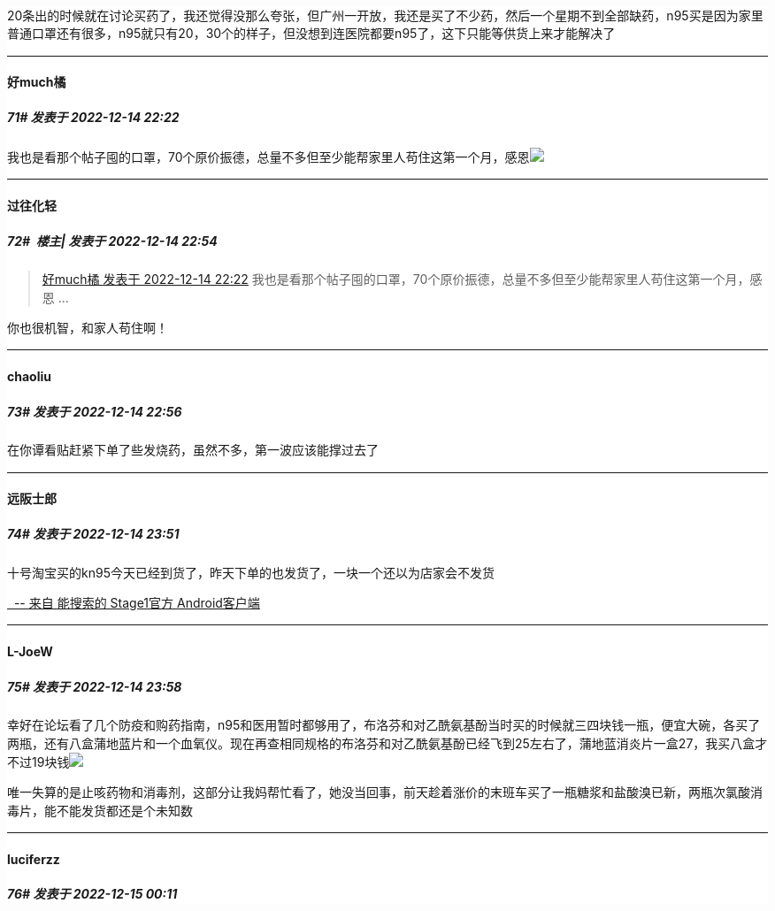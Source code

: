 20条出的时候就在讨论买药了，我还觉得没那么夸张，但广州一开放，我还是买了不少药，然后一个星期不到全部缺药，n95买是因为家里普通口罩还有很多，n95就只有20，30个的样子，但没想到连医院都要n95了，这下只能等供货上来才能解决了

*****

####  好much橘  
##### 71#       发表于 2022-12-14 22:22

我也是看那个帖子囤的口罩，70个原价振德，总量不多但至少能帮家里人苟住这第一个月，感恩<img src="https://static.saraba1st.com/image/smiley/face2017/072.png" referrerpolicy="no-referrer">



*****

####  过往化轻  
##### 72#         楼主| 发表于 2022-12-14 22:54

<blockquote><a href="httphttps://bbs.saraba1st.com/2b/forum.php?mod=redirect&amp;goto=findpost&amp;pid=58943555&amp;ptid=2109924" target="_blank">好much橘 发表于 2022-12-14 22:22</a>
我也是看那个帖子囤的口罩，70个原价振德，总量不多但至少能帮家里人苟住这第一个月，感恩 ...</blockquote>
你也很机智，和家人苟住啊！

*****

####  chaoliu  
##### 73#       发表于 2022-12-14 22:56

在你谭看贴赶紧下单了些发烧药，虽然不多，第一波应该能撑过去了



*****

####  远阪士郎  
##### 74#       发表于 2022-12-14 23:51

十号淘宝买的kn95今天已经到货了，昨天下单的也发货了，一块一个还以为店家会不发货

[  -- 来自 能搜索的 Stage1官方 Android客户端](https://www.coolapk.com/apk/140634)



*****

####  L-JoeW  
##### 75#       发表于 2022-12-14 23:58

幸好在论坛看了几个防疫和购药指南，n95和医用暂时都够用了，布洛芬和对乙酰氨基酚当时买的时候就三四块钱一瓶，便宜大碗，各买了两瓶，还有八盒蒲地蓝片和一个血氧仪。现在再查相同规格的布洛芬和对乙酰氨基酚已经飞到25左右了，蒲地蓝消炎片一盒27，我买八盒才不过19块钱<img src="https://static.saraba1st.com/image/smiley/face2017/002.png" referrerpolicy="no-referrer">

唯一失算的是止咳药物和消毒剂，这部分让我妈帮忙看了，她没当回事，前天趁着涨价的末班车买了一瓶糖浆和盐酸溴已新，两瓶次氯酸消毒片，能不能发货都还是个未知数



*****

####  luciferzz  
##### 76#       发表于 2022-12-15 00:11
